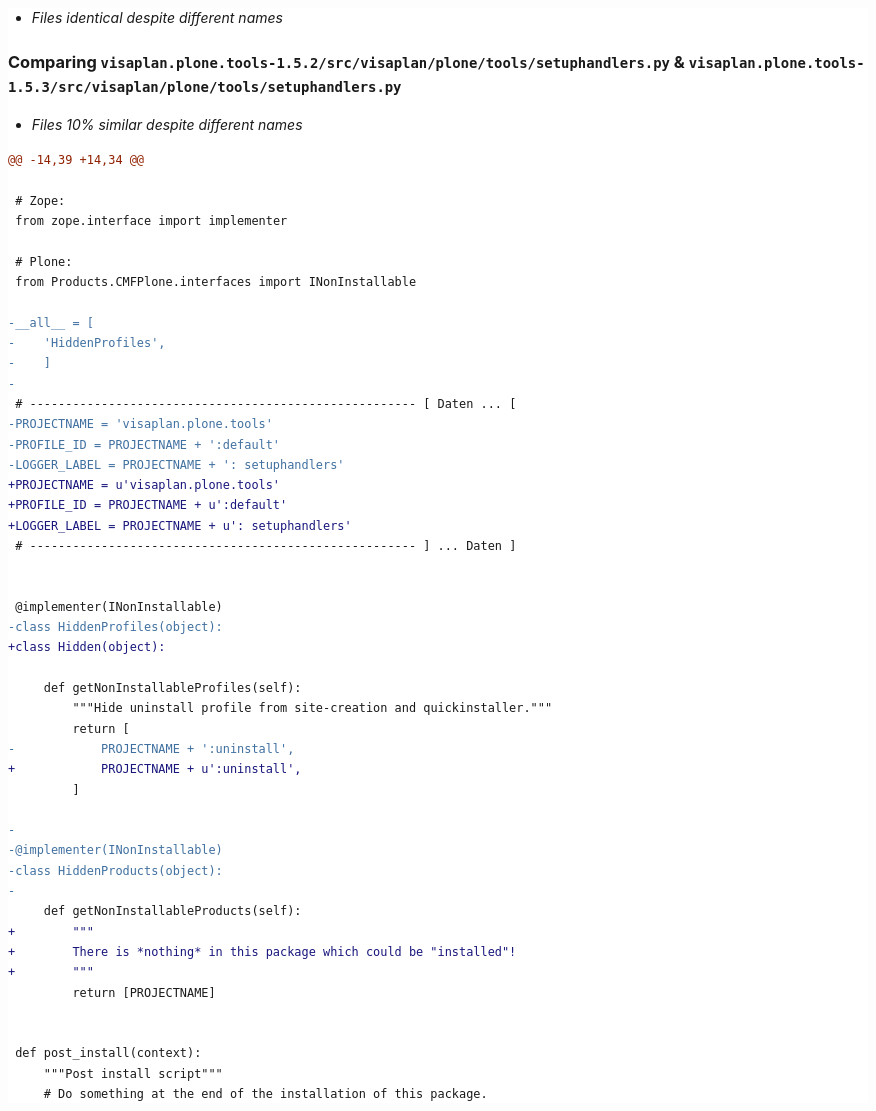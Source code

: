  * *Files identical despite different names*

### Comparing `visaplan.plone.tools-1.5.2/src/visaplan/plone/tools/setuphandlers.py` & `visaplan.plone.tools-1.5.3/src/visaplan/plone/tools/setuphandlers.py`

 * *Files 10% similar despite different names*

```diff
@@ -14,39 +14,34 @@
 
 # Zope:
 from zope.interface import implementer
 
 # Plone:
 from Products.CMFPlone.interfaces import INonInstallable
 
-__all__ = [
-    'HiddenProfiles',
-    ]
-
 # ------------------------------------------------------ [ Daten ... [
-PROJECTNAME = 'visaplan.plone.tools'
-PROFILE_ID = PROJECTNAME + ':default'
-LOGGER_LABEL = PROJECTNAME + ': setuphandlers'
+PROJECTNAME = u'visaplan.plone.tools'
+PROFILE_ID = PROJECTNAME + u':default'
+LOGGER_LABEL = PROJECTNAME + u': setuphandlers'
 # ------------------------------------------------------ ] ... Daten ]
 
 
 @implementer(INonInstallable)
-class HiddenProfiles(object):
+class Hidden(object):
 
     def getNonInstallableProfiles(self):
         """Hide uninstall profile from site-creation and quickinstaller."""
         return [
-            PROJECTNAME + ':uninstall',
+            PROJECTNAME + u':uninstall',
         ]
 
-
-@implementer(INonInstallable)
-class HiddenProducts(object):
-
     def getNonInstallableProducts(self):
+        """
+        There is *nothing* in this package which could be "installed"!
+        """
         return [PROJECTNAME]
 
 
 def post_install(context):
     """Post install script"""
     # Do something at the end of the installation of this package.
```
